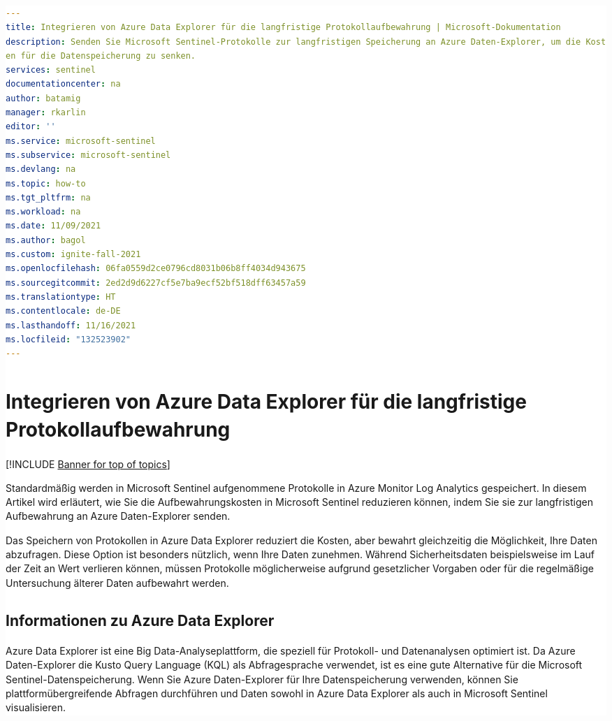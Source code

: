 ```yaml
---
title: Integrieren von Azure Data Explorer für die langfristige Protokollaufbewahrung | Microsoft-Dokumentation
description: Senden Sie Microsoft Sentinel-Protokolle zur langfristigen Speicherung an Azure Daten-Explorer, um die Kosten für die Datenspeicherung zu senken.
services: sentinel
documentationcenter: na
author: batamig
manager: rkarlin
editor: ''
ms.service: microsoft-sentinel
ms.subservice: microsoft-sentinel
ms.devlang: na
ms.topic: how-to
ms.tgt_pltfrm: na
ms.workload: na
ms.date: 11/09/2021
ms.author: bagol
ms.custom: ignite-fall-2021
ms.openlocfilehash: 06fa0559d2ce0796cd8031b06b8ff4034d943675
ms.sourcegitcommit: 2ed2d9d6227cf5e7ba9ecf52bf518dff63457a59
ms.translationtype: HT
ms.contentlocale: de-DE
ms.lasthandoff: 11/16/2021
ms.locfileid: "132523902"
---
```

# <a name="integrate-azure-data-explorer-for-long-term-log-retention"></a>Integrieren von Azure Data Explorer für die langfristige Protokollaufbewahrung

[!INCLUDE [Banner for top of topics](./includes/banner.md)]

Standardmäßig werden in Microsoft Sentinel aufgenommene Protokolle in Azure Monitor Log Analytics gespeichert. In diesem Artikel wird erläutert, wie Sie die Aufbewahrungskosten in Microsoft Sentinel reduzieren können, indem Sie sie zur langfristigen Aufbewahrung an Azure Daten-Explorer senden.

Das Speichern von Protokollen in Azure Data Explorer reduziert die Kosten, aber bewahrt gleichzeitig die Möglichkeit, Ihre Daten abzufragen. Diese Option ist besonders nützlich, wenn Ihre Daten zunehmen. Während Sicherheitsdaten beispielsweise im Lauf der Zeit an Wert verlieren können, müssen Protokolle möglicherweise aufgrund gesetzlicher Vorgaben oder für die regelmäßige Untersuchung älterer Daten aufbewahrt werden.

## <a name="about-azure-data-explorer"></a>Informationen zu Azure Data Explorer

Azure Data Explorer ist eine Big Data-Analyseplattform, die speziell für Protokoll- und Datenanalysen optimiert ist. Da Azure Daten-Explorer die Kusto Query Language (KQL) als Abfragesprache verwendet, ist es eine gute Alternative für die Microsoft Sentinel-Datenspeicherung. Wenn Sie Azure Daten-Explorer für Ihre Datenspeicherung verwenden, können Sie plattformübergreifende Abfragen durchführen und Daten sowohl in Azure Data Explorer als auch in Microsoft Sentinel visualisieren.
